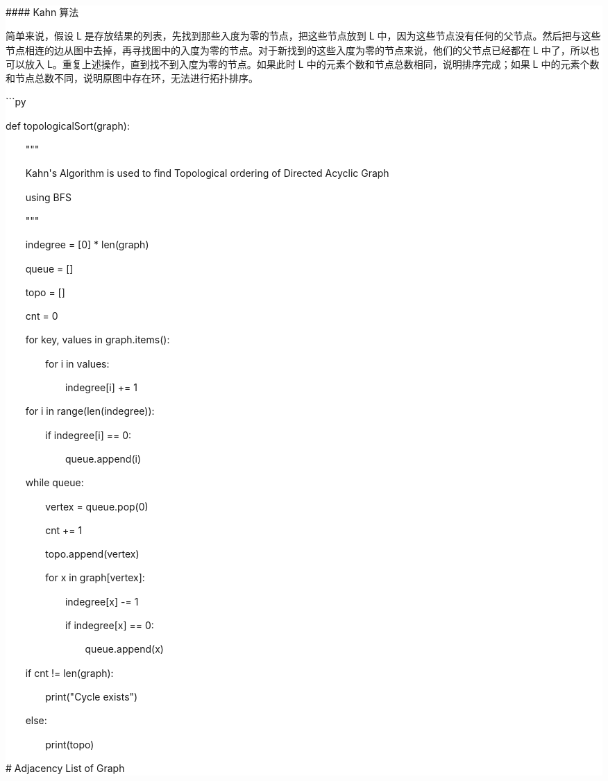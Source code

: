 \#### Kahn 算法

简单来说，假设 L 是存放结果的列表，先找到那些入度为零的节点，把这些节点放到 L 中，因为这些节点没有任何的父节点。然后把与这些节点相连的边从图中去掉，再寻找图中的入度为零的节点。对于新找到的这些入度为零的节点来说，他们的父节点已经都在 L 中了，所以也可以放入 L。重复上述操作，直到找不到入度为零的节点。如果此时 L 中的元素个数和节点总数相同，说明排序完成；如果 L 中的元素个数和节点总数不同，说明原图中存在环，无法进行拓扑排序。

\```py

def topologicalSort(graph):

`    `"""

`    `Kahn's Algorithm is used to find Topological ordering of Directed Acyclic Graph

`    `using BFS

`    `"""

`    `indegree = [0] \* len(graph)

`    `queue = []

`    `topo = []

`    `cnt = 0

`    `for key, values in graph.items():

`        `for i in values:

`            `indegree[i] += 1

`    `for i in range(len(indegree)):

`        `if indegree[i] == 0:

`            `queue.append(i)

`    `while queue:

`        `vertex = queue.pop(0)

`        `cnt += 1

`        `topo.append(vertex)

`        `for x in graph[vertex]:

`            `indegree[x] -= 1

`            `if indegree[x] == 0:

`                `queue.append(x)

`    `if cnt != len(graph):

`        `print("Cycle exists")

`    `else:

`        `print(topo)


\# Adjacency List of Graph
